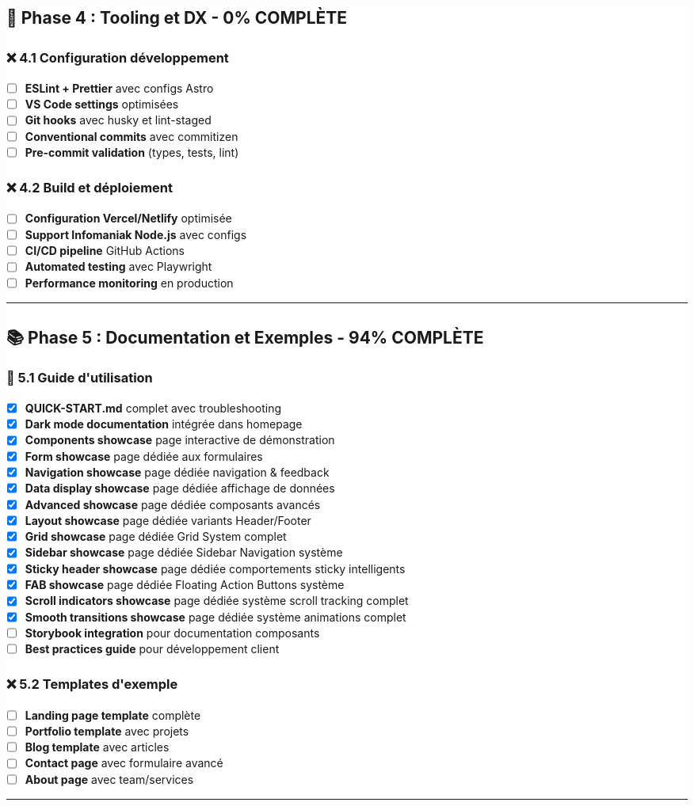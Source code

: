 
## 🔧 Phase 4 : Tooling et DX - 0% COMPLÈTE

### ❌ 4.1 Configuration développement

- [ ] **ESLint + Prettier** avec configs Astro
- [ ] **VS Code settings** optimisées
- [ ] **Git hooks** avec husky et lint-staged
- [ ] **Conventional commits** avec commitizen
- [ ] **Pre-commit validation** (types, tests, lint)

### ❌ 4.2 Build et déploiement

- [ ] **Configuration Vercel/Netlify** optimisée
- [ ] **Support Infomaniak Node.js** avec configs
- [ ] **CI/CD pipeline** GitHub Actions
- [ ] **Automated testing** avec Playwright
- [ ] **Performance monitoring** en production

---

## 📚 Phase 5 : Documentation et Exemples - 94% COMPLÈTE

### 🔄 5.1 Guide d'utilisation

- [x] **QUICK-START.md** complet avec troubleshooting
- [x] **Dark mode documentation** intégrée dans homepage
- [x] **Components showcase** page interactive de démonstration
- [x] **Form showcase** page dédiée aux formulaires
- [x] **Navigation showcase** page dédiée navigation & feedback
- [x] **Data display showcase** page dédiée affichage de données
- [x] **Advanced showcase** page dédiée composants avancés
- [x] **Layout showcase** page dédiée variants Header/Footer
- [x] **Grid showcase** page dédiée Grid System complet
- [x] **Sidebar showcase** page dédiée Sidebar Navigation système
- [x] **Sticky header showcase** page dédiée comportements sticky intelligents
- [x] **FAB showcase** page dédiée Floating Action Buttons système
- [x] **Scroll indicators showcase** page dédiée système scroll tracking complet
- [x] **Smooth transitions showcase** page dédiée système animations complet
- [ ] **Storybook integration** pour documentation composants
- [ ] **Best practices guide** pour développement client

### ❌ 5.2 Templates d'exemple

- [ ] **Landing page template** complète
- [ ] **Portfolio template** avec projets
- [ ] **Blog template** avec articles
- [ ] **Contact page** avec formulaire avancé
- [ ] **About page** avec team/services

---
